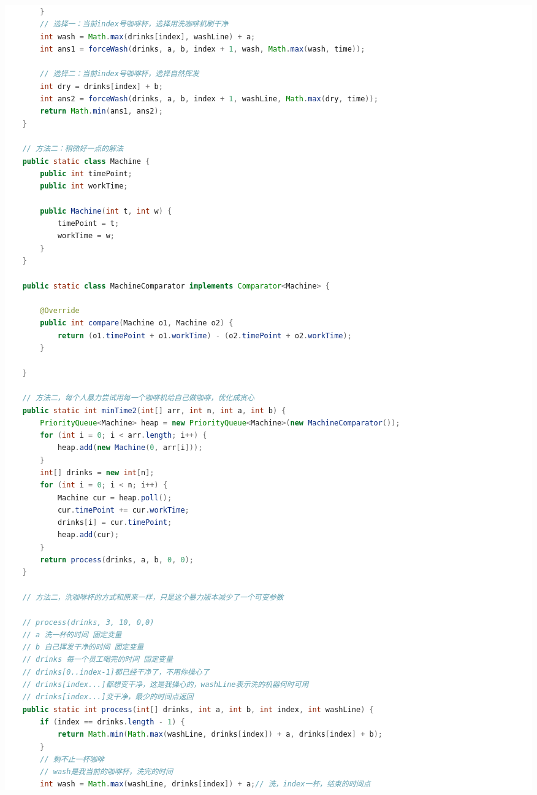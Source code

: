 ```Java
		}
		// 选择一：当前index号咖啡杯，选择用洗咖啡机刷干净
		int wash = Math.max(drinks[index], washLine) + a;
		int ans1 = forceWash(drinks, a, b, index + 1, wash, Math.max(wash, time));

		// 选择二：当前index号咖啡杯，选择自然挥发
		int dry = drinks[index] + b;
		int ans2 = forceWash(drinks, a, b, index + 1, washLine, Math.max(dry, time));
		return Math.min(ans1, ans2);
	}

	// 方法二：稍微好一点的解法
	public static class Machine {
		public int timePoint;
		public int workTime;

		public Machine(int t, int w) {
			timePoint = t;
			workTime = w;
		}
	}

	public static class MachineComparator implements Comparator<Machine> {

		@Override
		public int compare(Machine o1, Machine o2) {
			return (o1.timePoint + o1.workTime) - (o2.timePoint + o2.workTime);
		}

	}

	// 方法二，每个人暴力尝试用每一个咖啡机给自己做咖啡，优化成贪心
	public static int minTime2(int[] arr, int n, int a, int b) {
		PriorityQueue<Machine> heap = new PriorityQueue<Machine>(new MachineComparator());
		for (int i = 0; i < arr.length; i++) {
			heap.add(new Machine(0, arr[i]));
		}
		int[] drinks = new int[n];
		for (int i = 0; i < n; i++) {
			Machine cur = heap.poll();
			cur.timePoint += cur.workTime;
			drinks[i] = cur.timePoint;
			heap.add(cur);
		}
		return process(drinks, a, b, 0, 0);
	}

	// 方法二，洗咖啡杯的方式和原来一样，只是这个暴力版本减少了一个可变参数

	// process(drinks, 3, 10, 0,0)
	// a 洗一杯的时间 固定变量
	// b 自己挥发干净的时间 固定变量
	// drinks 每一个员工喝完的时间 固定变量
	// drinks[0..index-1]都已经干净了，不用你操心了
	// drinks[index...]都想变干净，这是我操心的，washLine表示洗的机器何时可用
	// drinks[index...]变干净，最少的时间点返回
	public static int process(int[] drinks, int a, int b, int index, int washLine) {
		if (index == drinks.length - 1) {
			return Math.min(Math.max(washLine, drinks[index]) + a, drinks[index] + b);
		}
		// 剩不止一杯咖啡
		// wash是我当前的咖啡杯，洗完的时间
		int wash = Math.max(washLine, drinks[index]) + a;// 洗，index一杯，结束的时间点
```